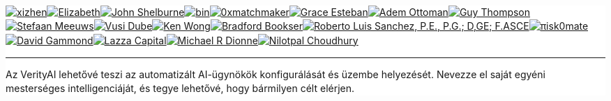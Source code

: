 <img src="https://github.com/Mamadouff.png" width="60px" alt="" /></a><a href="https://github.com/xuxizhen"><img src="https://github.com/xuxizhen.png" width="60px" alt="xizhen" /></a><a href="https://github.com/ShamrockYuma"><img src="https://github.com/ShamrockYuma.png" width="60px" alt="Elizabeth" /></a><a href="https://github.com/thecatfix"><img src="https://github.com/thecatfix.png" width="60px" alt="John Shelburne" /></a><a href="https://github.com/18900775855"><img src="https://github.com/18900775855.png" width="60px" alt="bin" /></a><a href="https://github.com/destro225"><img src="https://github.com/destro225.png" width="60px" alt="" /></a><a href="https://github.com/0xmatchmaker"><img src="https://github.com/0xmatchmaker.png" width="60px" alt="0xmatchmaker" /></a><a href="https://github.com/dray3310"><img src="https://github.com/dray3310.png" width="60px" alt="" /></a><a href="https://github.com/mgesteban"><img src="https://github.com/mgesteban.png" width="60px" alt="Grace Esteban" /></a><a href="https://github.com/fegodi"><img src="https://github.com/fegodi.png" width="60px" alt="" /></a><a href="https://github.com/kylburns89"><img src="https://github.com/kylburns89.png" width="60px" alt="" /></a><a href="https://github.com/Ademrobert"><img src="https://github.com/Ademrobert.png" width="60px" alt="Adem Ottoman" /></a><a href="https://github.com/mouhaxp"><img src="https://github.com/mouhaxp.png" width="60px" alt="" /></a><a href="https://github.com/carlosbartolomeu"><img src="https://github.com/carlosbartolomeu.png" width="60px" alt="" /></a><a href="https://github.com/Zoffra1984"><img src="https://github.com/Zoffra1984.png" width="60px" alt="" /></a><a href="https://github.com/Agronobeetles"><img src="https://github.com/Agronobeetles.png" width="60px" alt="" /></a><a href="https://github.com/CloudyGuyThompson"><img src="https://github.com/CloudyGuyThompson.png" width="60px" alt="Guy Thompson" /></a><a href="https://github.com/rocogirl-jp"><img src="https://github.com/rocogirl-jp.png" width="60px" alt="" /></a><a href="https://github.com/Jhonvolt17"><img src="https://github.com/Jhonvolt17.png" width="60px" alt="" /></a><a href="https://github.com/koltziver"><img src="https://github.com/koltziver.png" width="60px" alt="" /></a><a href="https://github.com/meeuwsstefaan"><img src="https://github.com/meeuwsstefaan.png" width="60px" alt="Stefaan Meeuws" /></a><a href="https://github.com/sirswali"><img src="https://github.com/sirswali.png" width="60px" alt="Vusi Dube" /></a><a href="https://github.com/Tweezamiza"><img src="https://github.com/Tweezamiza.png" width="60px" alt="" /></a><a href="https://github.com/Kenono2000"><img src="https://github.com/Kenono2000.png" width="60px" alt="Ken Wong" /></a><a href="https://github.com/QuickBenx"><img src="https://github.com/QuickBenx.png" width="60px" alt="" /></a><a href="https://github.com/ouguajian"><img src="https://github.com/ouguajian.png" width="60px" alt="" /></a><a href="https://github.com/DixonFyre"><img src="https://github.com/DixonFyre.png" width="60px" alt="" /></a><a href="https://github.com/ospl99"><img src="https://github.com/ospl99.png" width="60px" alt="" /></a><a href="https://github.com/bbookser"><img src="https://github.com/bbookser.png" width="60px" alt="Bradford Bookser" /></a><a href="https://github.com/abhirichster"><img src="https://github.com/abhirichster.png" width="60px" alt="" /></a><a href="https://github.com/SwingPoint"><img src="https://github.com/SwingPoint.png" width="60px" alt="" /></a><a href="https://github.com/jenius-eagle"><img src="https://github.com/jenius-eagle.png" width="60px" alt="" /></a><a href="https://github.com/CubanCongaMan"><img src="https://github.com/CubanCongaMan.png" width="60px" alt="Roberto Luis Sanchez, P.E., P.G.; D,GE; F.ASCE" /></a><a href="https://github.com/cskrobec"><img src="https://github.com/cskrobec.png" width="60px" alt="" /></a><a href="https://github.com/Jahmazon"><img src="https://github.com/Jahmazon.png" width="60px" alt="" /></a><a href="https://github.com/jackPan010203"><img src="https://github.com/jackPan010203.png" width="60px" alt="" /></a><a href="https://github.com/pmespresso"><img src="https://github.com/pmespresso.png" width="60px" alt="πisk0mate" /></a><a href="https://github.com/itbc2004"><img src="https://github.com/itbc2004.png" width="60px" alt="" /></a><a href="https://github.com/ISDAworld"><img src="https://github.com/ISDAworld.png" width="60px" alt="David Gammond" /></a><a href="https://github.com/mattlwaters"><img src="https://github.com/mattlwaters.png" width="60px" alt="" /></a><a href="https://github.com/Stargard"><img src="https://github.com/Stargard.png" width="60px" alt="" /></a><a href="https://github.com/lazzacapital"><img src="https://github.com/lazzacapital.png" width="60px" alt="Lazza Capital" /></a><a href="https://github.com/MichaelRDionne"><img src="https://github.com/MichaelRDionne.png" width="60px" alt="Michael R Dionne" /></a><a href="https://github.com/nilotpalc"><img src="https://github.com/nilotpalc.png" width="60px" alt="Nilotpal Choudhury" /></a><a href="https://github.com/FrankyPete"><img src="https://github.com/FrankyPete.png" width="60px" alt="" /></a><a href="https://github.com/TylerrDurden1979"><img src="https://github.com/TylerrDurden1979.png" width="60px" alt="" /></a><a href="https://github.com/OptionalJoystick"><img src="https://github.com/OptionalJoystick.png" width="60px" alt="" /></a><a href="https://github.com/PaulV27"><img src="https://github.com/PaulV27.png" width="60px" alt="" /></a><a href="https://github.com/rodolfoguzzi"><img src="https://github.com/rodolfoguzzi.png" width="60px" alt="" /></a><a href="https://github.com/bluecat2210"><img src="https://github.com/bluecat2210.png" width="60px" alt="" /></a>

</div>

---

Az VerityAI lehetővé teszi az automatizált AI-ügynökök konfigurálását és üzembe helyezését.
Nevezze el saját egyéni mesterséges intelligenciáját, és tegye lehetővé, hogy bármilyen célt elérjen.